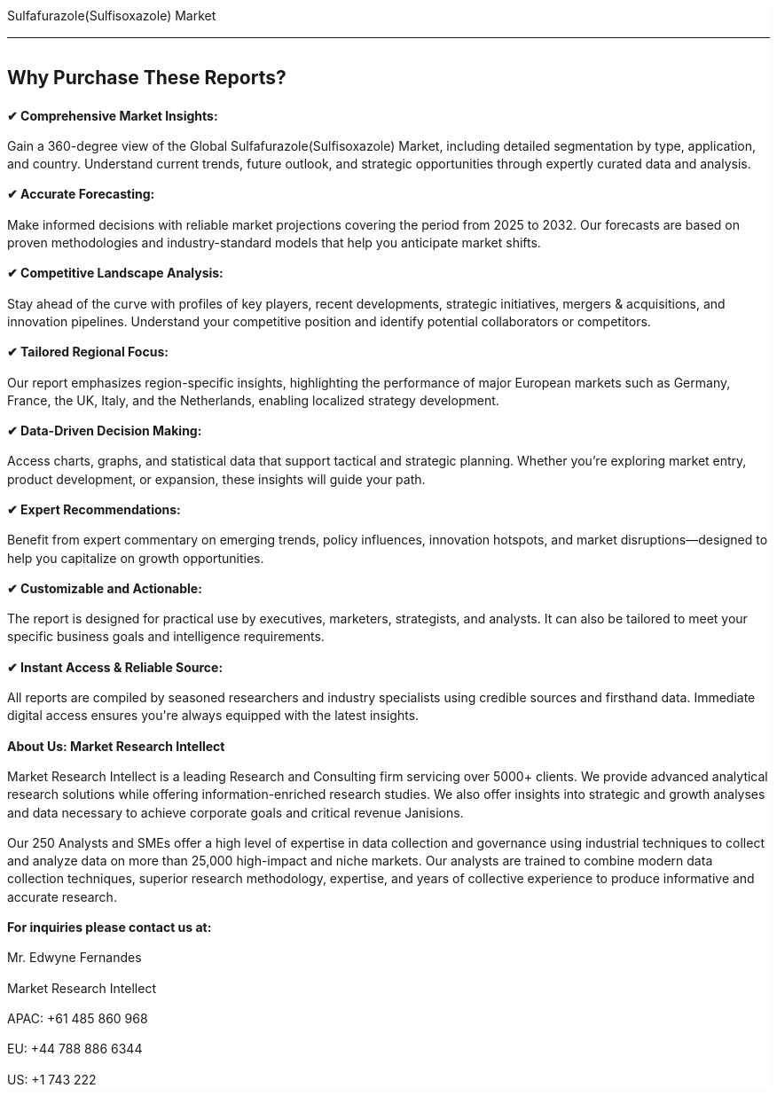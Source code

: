 Sulfafurazole(Sulfisoxazole) Market</a></span></p></blockquote><hr /><h2>Why Purchase These Reports?</h2><p><strong>✔ Comprehensive Market Insights:</strong></p><p>Gain a 360-degree view of the Global Sulfafurazole(Sulfisoxazole) Market, including detailed segmentation by type, application, and country. Understand current trends, future outlook, and strategic opportunities through expertly curated data and analysis.</p><p><strong>✔ Accurate Forecasting:</strong></p><p>Make informed decisions with reliable market projections covering the period from 2025 to 2032. Our forecasts are based on proven methodologies and industry-standard models that help you anticipate market shifts.</p><p><strong>✔ Competitive Landscape Analysis:</strong></p><p>Stay ahead of the curve with profiles of key players, recent developments, strategic initiatives, mergers &amp; acquisitions, and innovation pipelines. Understand your competitive position and identify potential collaborators or competitors.</p><p><strong>✔ Tailored Regional Focus:</strong></p><p>Our report emphasizes region-specific insights, highlighting the performance of major European markets such as Germany, France, the UK, Italy, and the Netherlands, enabling localized strategy development.</p><p><strong>✔ Data-Driven Decision Making:</strong></p><p>Access charts, graphs, and statistical data that support tactical and strategic planning. Whether you&rsquo;re exploring market entry, product development, or expansion, these insights will guide your path.</p><p><strong>✔ Expert Recommendations:</strong></p><p>Benefit from expert commentary on emerging trends, policy influences, innovation hotspots, and market disruptions&mdash;designed to help you capitalize on growth opportunities.</p><p><strong>✔ Customizable and Actionable:</strong></p><p>The report is designed for practical use by executives, marketers, strategists, and analysts. It can also be tailored to meet your specific business goals and intelligence requirements.</p><p><strong>✔ Instant Access &amp; Reliable Source:</strong></p><p>All reports are compiled by seasoned researchers and industry specialists using credible sources and firsthand data. Immediate digital access ensures you're always equipped with the latest insights.</p><p><strong><span class="font-[700]">About Us: Market Research Intellect</span></strong></p><p><span class="">Market Research Intellect is a leading Research and Consulting firm servicing over 5000+ clients. We provide advanced analytical research solutions while offering information-enriched research studies.&nbsp;</span>We also offer insights into strategic and growth analyses and data necessary to achieve corporate goals and critical revenue Janisions.</p><p><span class="">Our 250 Analysts and SMEs offer a high level of expertise in data collection and governance using industrial techniques to collect and analyze data on more than 25,000 high-impact and niche markets. Our analysts are trained to combine modern data collection techniques, superior research methodology, expertise, and years of collective experience to produce informative and accurate research.</span></p><p><strong>For inquiries please contact us at:</strong></p><p>Mr. Edwyne Fernandes</p><p>Market Research Intellect</p><p>APAC: +61 485 860 968</p><p>EU: +44 788 886 6344</p><p>US: +1 743 222